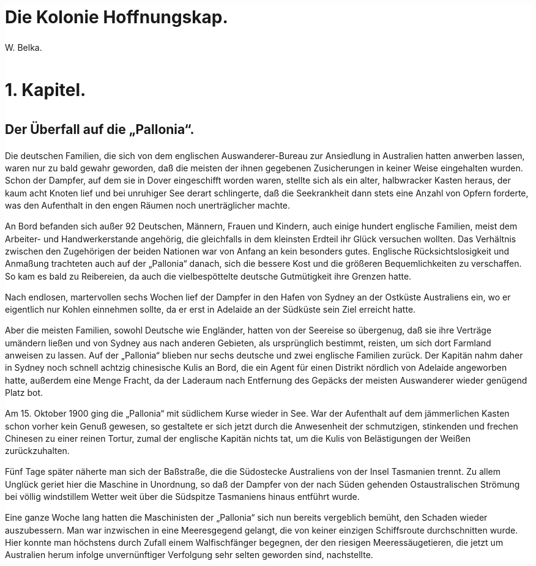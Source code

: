 Die Kolonie Hoffnungskap.
=========================

W. Belka.

1\. Kapitel.
============
Der Überfall auf die „Pallonia“.
------------

Die deutschen Familien, die sich von dem englischen Auswanderer-Bureau zur
Ansiedlung in Australien hatten anwerben lassen, waren nur zu bald gewahr
geworden, daß die meisten der ihnen gegebenen Zusicherungen in keiner Weise
eingehalten wurden. Schon der Dampfer, auf dem sie in Dover eingeschifft worden
waren, stellte sich als ein alter, halbwracker Kasten heraus, der kaum acht
Knoten lief und bei unruhiger See derart schlingerte, daß die Seekrankheit dann
stets eine Anzahl von Opfern forderte, was den Aufenthalt in den engen Räumen
noch unerträglicher machte.

An Bord befanden sich außer 92 Deutschen, Männern, Frauen und Kindern, auch
einige hundert englische Familien, meist dem Arbeiter- und Handwerkerstande
angehörig, die gleichfalls in dem kleinsten Erdteil ihr Glück versuchen
wollten. Das Verhältnis zwischen den Zugehörigen der beiden Nationen war von
Anfang an kein besonders gutes. Englische Rücksichtslosigkeit und Anmaßung
trachteten auch auf der „Pallonia“ danach, sich die bessere Kost und die
größeren Bequemlichkeiten zu verschaffen. So kam es bald zu Reibereien, da auch
die vielbespöttelte deutsche Gutmütigkeit ihre Grenzen hatte.

Nach endlosen, martervollen sechs Wochen lief der Dampfer in den Hafen von
Sydney an der Ostküste Australiens ein, wo er eigentlich nur Kohlen einnehmen
sollte, da er erst in Adelaide an der Südküste sein Ziel erreicht hatte.

Aber die meisten Familien, sowohl Deutsche wie Engländer, hatten von der
Seereise so übergenug, daß sie ihre Verträge umändern ließen und von Sydney aus
nach anderen Gebieten, als ursprünglich bestimmt, reisten, um sich dort
Farmland anweisen zu lassen. Auf der „Pallonia“ blieben nur sechs deutsche und
zwei englische Familien zurück. Der Kapitän nahm daher in Sydney noch schnell
achtzig chinesische Kulis an Bord, die ein Agent für einen Distrikt nördlich
von Adelaide angeworben hatte, außerdem eine Menge Fracht, da der Laderaum nach
Entfernung des Gepäcks der meisten Auswanderer wieder genügend Platz bot.

Am 15. Oktober 1900 ging die „Pallonia“ mit südlichem Kurse wieder in See. War
der Aufenthalt auf dem jämmerlichen Kasten schon vorher kein Genuß gewesen, so
gestaltete er sich jetzt durch die Anwesenheit der schmutzigen, stinkenden und
frechen Chinesen zu einer reinen Tortur, zumal der englische Kapitän nichts
tat, um die Kulis von Belästigungen der Weißen zurückzuhalten.

Fünf Tage später näherte man sich der Baßstraße, die die Südostecke Australiens
von der Insel Tasmanien trennt. Zu allem Unglück geriet hier die Maschine in
Unordnung, so daß der Dampfer von der nach Süden gehenden Ostaustralischen
Strömung bei völlig windstillem Wetter weit über die Südspitze Tasmaniens
hinaus entführt wurde.

Eine ganze Woche lang hatten die Maschinisten der „Pallonia“ sich nun bereits
vergeblich bemüht, den Schaden wieder auszubessern. Man war inzwischen in eine
Meeresgegend gelangt, die von keiner einzigen Schiffsroute durchschnitten
wurde. Hier konnte man höchstens durch Zufall einem Walfischfänger begegnen,
der den riesigen Meeressäugetieren, die jetzt um Australien herum infolge
unvernünftiger Verfolgung sehr selten geworden sind, nachstellte.
